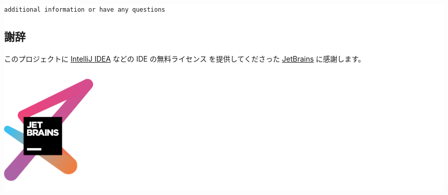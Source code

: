 ```
additional information or have any questions
```

## 謝辞

このプロジェクトに [IntelliJ IDEA](https://www.jetbrains.com/idea/?from=CodeEditor) などの IDE の無料ライセンス
を提供してくださった [JetBrains](https://www.jetbrains.com/?from=CodeEditor) に感謝します。


[<img src=".github/jetbrains-variant-3.png" width="200"/>](https://www.jetbrains.com/?from=CodeEditor)